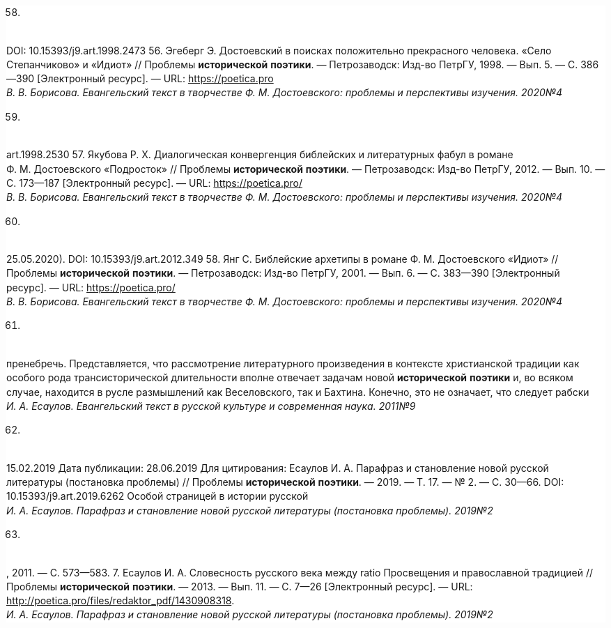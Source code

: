 58.
<br>DOI: 10.15393/j9.art.1998.2473
  56. Эгеберг Э. Достоевский в поисках положительно прекрасного человека.
      «Село Степанчиково» и «Идиот» // Проблемы **исторической** **поэтики**. —
      Петрозаводск: Изд-во ПетрГУ, 1998. — Вып. 5. — С. 386—390
      [Электронный ресурс]. —
      URL: https://poetica.pro
<br> *В. В. Борисова. Евангельский текст в творчестве Ф. М. Достоевского: проблемы и перспективы изучения. 2020№4* 

59.
<br>art.1998.2530
  57. Якубова Р. Х. Диалогическая конвергенция библейских и литературных
      фабул в романе Ф. М. Достоевского «Подросток» // Проблемы
      **исторической** **поэтики**. — Петрозаводск: Изд-во ПетрГУ, 2012. —
      Вып. 10. — С. 173—187 [Электронный ресурс]. —
      URL: https://poetica.pro/
<br> *В. В. Борисова. Евангельский текст в творчестве Ф. М. Достоевского: проблемы и перспективы изучения. 2020№4* 

60.
<br>25.05.2020). DOI: 10.15393/j9.art.2012.349
  58. Янг С. Библейские архетипы в романе Ф. М. Достоевского «Идиот» //
      Проблемы **исторической** **поэтики**. — Петрозаводск: Изд-во ПетрГУ,
      2001. — Вып. 6. — С. 383—390 [Электронный ресурс]. — URL:
      https://poetica.pro/
<br> *В. В. Борисова. Евангельский текст в творчестве Ф. М. Достоевского: проблемы и перспективы изучения. 2020№4* 

61.
<br> пренебречь.
  Представляется, что рассмотрение литературного произведения в
  контексте христианской традиции как особого рода трансисторической
  длительности вполне отвечает задачам новой **исторической** **поэтики** и, во
  всяком случае, находится в русле размышлений как Веселовского, так и
  Бахтина. Конечно, это не означает, что следует рабски
<br> *И. А. Есаулов. Евангельский текст в русской культуре и современная наука. 2011№9* 

62.
<br>15.02.2019
  Дата публикации: 28.06.2019
  Для цитирования: Есаулов И. А. Парафраз и становление новой русской
  литературы (постановка проблемы) // Проблемы **исторической** **поэтики**. —
  2019. — Т. 17. — № 2. — С. 30—66. DOI: 10.15393/j9.art.2019.6262
  Особой страницей в истории русской
<br> *И. А. Есаулов. Парафраз и становление новой русской литературы (постановка проблемы). 2019№2* 

63.
<br>, 2011. — С. 573—583.
  7.  Есаулов И. А. Словесность русского века между ratio Просвещения и
      православной традицией // Проблемы **исторической** **поэтики**. — 2013. —
      Вып. 11. — С. 7—26 [Электронный ресурс]. — URL:
      http://poetica.pro/files/redaktor_pdf/1430908318.
<br> *И. А. Есаулов. Парафраз и становление новой русской литературы (постановка проблемы). 2019№2* 
